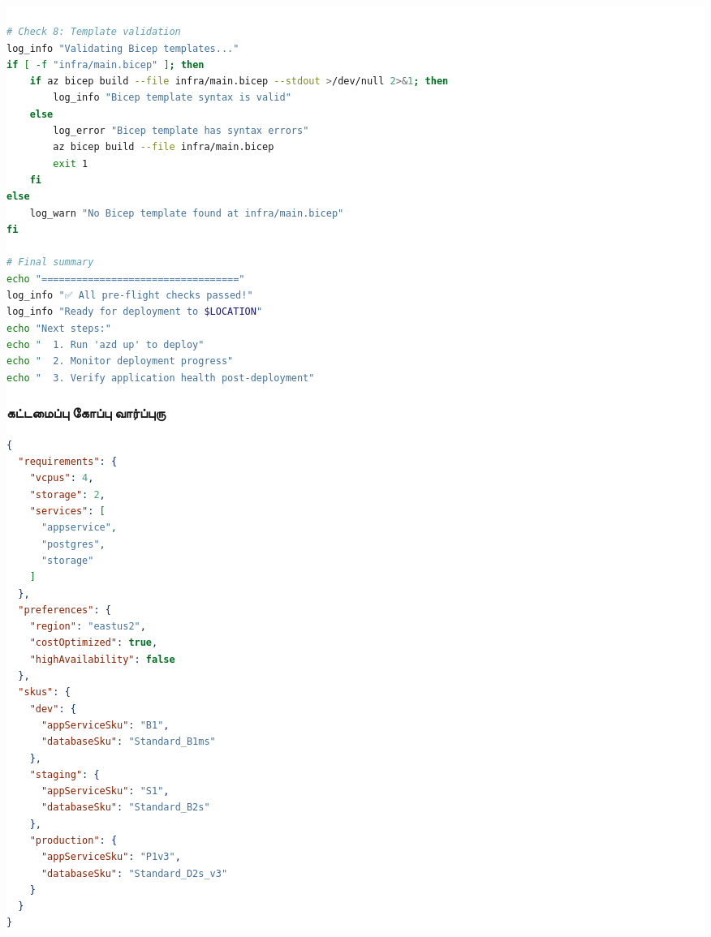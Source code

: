 ```bash

# Check 8: Template validation
log_info "Validating Bicep templates..."
if [ -f "infra/main.bicep" ]; then
    if az bicep build --file infra/main.bicep --stdout >/dev/null 2>&1; then
        log_info "Bicep template syntax is valid"
    else
        log_error "Bicep template has syntax errors"
        az bicep build --file infra/main.bicep
        exit 1
    fi
else
    log_warn "No Bicep template found at infra/main.bicep"
fi

# Final summary
echo "=================================="
log_info "✅ All pre-flight checks passed!"
log_info "Ready for deployment to $LOCATION"
echo "Next steps:"
echo "  1. Run 'azd up' to deploy"
echo "  2. Monitor deployment progress"
echo "  3. Verify application health post-deployment"
```


### கட்டமைப்பு கோப்பு வார்ப்புரு
```json
{
  "requirements": {
    "vcpus": 4,
    "storage": 2,
    "services": [
      "appservice",
      "postgres",
      "storage"
    ]
  },
  "preferences": {
    "region": "eastus2",
    "costOptimized": true,
    "highAvailability": false
  },
  "skus": {
    "dev": {
      "appServiceSku": "B1",
      "databaseSku": "Standard_B1ms"
    },
    "staging": {
      "appServiceSku": "S1",
      "databaseSku": "Standard_B2s"
    },
    "production": {
      "appServiceSku": "P1v3",
      "databaseSku": "Standard_D2s_v3"
    }
  }
}
```

